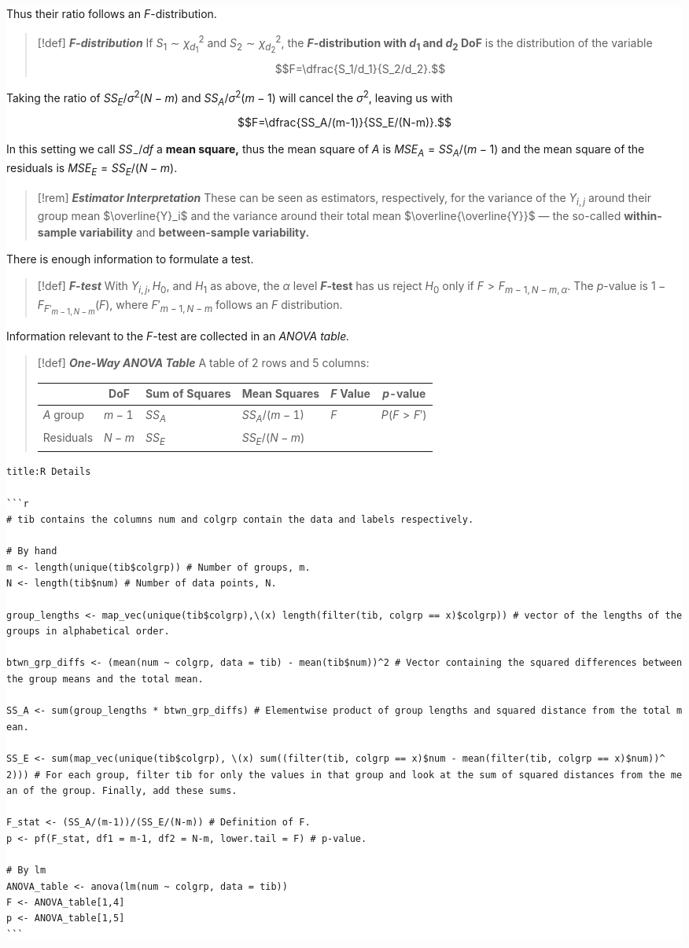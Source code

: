 Thus their ratio follows an $F$-distribution.

> [!def] ***$F$-distribution***
> If $S_1\sim\chi_{d_1}^{2}$ and $S_2\sim\chi_{d_2}^{2},$ the **$F$-distribution with $d_1$ and $d_2$ DoF** is the distribution of the variable $$F=\dfrac{S_1/d_1}{S_2/d_2}.$$

Taking the ratio of $SS_E/\sigma^{2}(N-m)$ and $SS_A/\sigma^{2}(m-1)$ will cancel the $\sigma^{2},$ leaving us with $$F=\dfrac{SS_A/(m-1)}{SS_E/(N-m)}.$$

In this setting we call $SS_{-}/df$ a **mean square,** thus the mean square of $A$ is $MSE_A=SS_A/(m-1)$ and the mean square of the residuals is $MSE_E=SS_E/(N-m).$

> [!rem] ***Estimator Interpretation***
> These can be seen as estimators, respectively, for the variance of the $Y_{i,j}$ around their group mean $\overline{Y}_i$ and the variance around their total mean $\overline{\overline{Y}}$ — the so-called **within-sample variability** and **between-sample variability.**

There is enough information to formulate a test.

> [!def] ***$F$-test***
> With $Y_{i,j},H_0,$ and $H_1$ as above, the $\alpha$ level **$F$-test** has us reject $H_0$ only if $F>F_{m-1,N-m,\alpha}.$ The $p$-value is $1-F_{F'_{m-1,N-m}}(F),$ where $F'_{m-1,N-m}$ follows an $F$ distribution.

Information relevant to the $F$-test are collected in an *ANOVA table.*

> [!def] ***One-Way ANOVA Table***
> A table of 2 rows and 5 columns:
> 
> $\;$|DoF | Sum of Squares | Mean Squares | $F$ Value | $p$-value
> -|-|-|-|-|-
> $A$ group|$m-1$|$SS_A$|$SS_A/(m-1)$|$F$|$P(F>F')$
> Residuals|$N-m$|$SS_E$|$SS_E/(N-m)$|

``````ad-rmk
title:R Details

```r
# tib contains the columns num and colgrp contain the data and labels respectively.

# By hand
m <- length(unique(tib$colgrp)) # Number of groups, m.
N <- length(tib$num) # Number of data points, N.

group_lengths <- map_vec(unique(tib$colgrp),\(x) length(filter(tib, colgrp == x)$colgrp)) # vector of the lengths of the groups in alphabetical order.

btwn_grp_diffs <- (mean(num ~ colgrp, data = tib) - mean(tib$num))^2 # Vector containing the squared differences between the group means and the total mean.

SS_A <- sum(group_lengths * btwn_grp_diffs) # Elementwise product of group lengths and squared distance from the total mean.

SS_E <- sum(map_vec(unique(tib$colgrp), \(x) sum((filter(tib, colgrp == x)$num - mean(filter(tib, colgrp == x)$num))^2))) # For each group, filter tib for only the values in that group and look at the sum of squared distances from the mean of the group. Finally, add these sums.

F_stat <- (SS_A/(m-1))/(SS_E/(N-m)) # Definition of F.
p <- pf(F_stat, df1 = m-1, df2 = N-m, lower.tail = F) # p-value.

# By lm
ANOVA_table <- anova(lm(num ~ colgrp, data = tib))
F <- ANOVA_table[1,4]
p <- ANOVA_table[1,5]
```
``````
